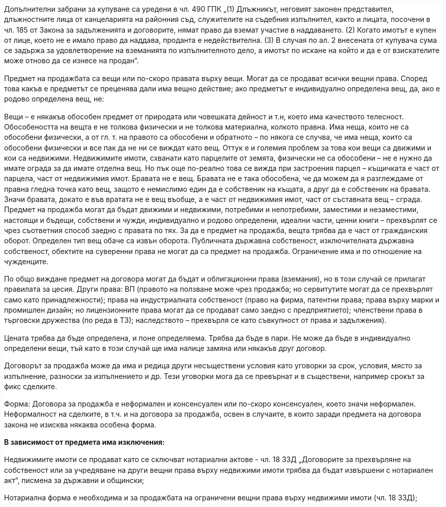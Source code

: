 Допълнителни забрани за купуване са уредени в чл. 490 ГПК „(1) Длъжникът, неговият законен представител, длъжностните лица от канцеларията на районния съд, служителите на съдебния изпълнител, както и лицата, посочени в чл. 185 от Закона за задълженията и договорите, нямат право да вземат участие в наддаването. (2) Когато имотът е купен от лице, което не е имало право да наддава, проданта е недействителна. (3) В случая по ал. 2 внесената от купувача сума се задържа за удовлетворение на вземанията по изпълнителното дело, а имотът по искане на който и да е от взискателите може отново да се изнесе на продан“.

Предмет на продажбата са вещи или по-скоро правата върху вещи. Могат да се продават всички вещни права. Според това какъв е предметът се преценява дали има вещно действие; ако предметът е индивидуално определена вещ, да, ако е родово определена вещ, не:

Вещи – е някакъв обособен предмет от природата или човешката дейност и т.н, което има качеството телесност. Обособеността на вещта е не толкова физически и не толкова материална, колкото правна. Има неща, които не са обособени физически, а от гл. т. на правото са обособени и обратното – по някога се случва, че има неща, които са обособени физически и все пак да не ни се виждат като вещ. Оттук е и големия проблем за това кои вещи са движими и кои са недвижими. Недвижимите имоти, схванати като парцелите от земята, физически не са обособени – не е нужно да имате ограда за да имате отделна вещ. Но пък още по-реално това се вижда при застроения парцел – къщичката е част от парцела, част от недвижимия имот. Бравата не е вещ. Бравата не е така обособена, че да можем да я разглеждаме от правна гледна точка като вещ, защото е немислимо един да е собственик на къщата, а друг да е собственик на бравата. Значи бравата, докато е във вратата не е вещ въобще, а е част от недвижимия имот, част от съставната вещ – сграда. Предмет на продажба могат да бъдат движими и недвижими, потребими и непотребими, заместими и незаместими, настоящи и бъдещи, собствени и чужди, индивидуално и родово определени, идеални части, ценни книги – прехвърлят се чрез съответния способ заедно с правата по тях. За да е предмет на продажба, вещта трябва да е част от гражданския оборот. Определен тип вещ обаче са извън оборота. Публичната държавна собственост, изключителната държавна собственост, обектите на суверенни права не могат да са предмет на продажба. Ограничение има и по отношение на чужденците.

По общо виждане предмет на договора могат да бъдат и облигационни права (вземания), но в този случай се прилагат правилата за цесия. Други права: ВП (правото на ползване може чрез продажба; но сервитутите могат да се прехвърлят само като принадлежности); права на индустриалната собственост (право на фирма, патентни права; права върху марки и промишлен дизайн; но лицензионните права могат да се продават само заедно с предприятието); членствени права в търговски дружества (по реда в ТЗ); наследството – прехвърля се като съвкупност от права и задължения).

Цената трябва да бъде определена, и поне определяема. Трябва да бъде в пари. Не може да бъде в индивидуално определени вещи, тъй като в този случай ще има налице замяна или някакъв друг договор.

Договорът за продажба може да има и редица други несъществени условия като уговорки за срок, условия, място за изпълнение, разноски за изпълнението и др. Тези уговорки мога да се превърнат и в съществени, например срокът за фикс сделките.

Форма: Договора за продажба е неформален и консенсуален или по-скоро консенсуален, което значи неформален. Неформалност на сделките, в т.ч. и на договора за продажба, освен в случаите, в които заради предмета на договора закона не изисква някаква особена форма.

**В зависимост от предмета има изключения:**

Недвижимите имоти се продават като се сключват нотариални актове - чл. 18 ЗЗД „Договорите за прехвърляне на собственост или за учредяване на други вещни права върху недвижими имоти трябва да бъдат извършени с нотариален акт“, писмена за държавни и общински;

Нотариална форма е необходима и за продажбата на ограничени вещни права върху недвижими имоти (чл. 18 ЗЗД);
